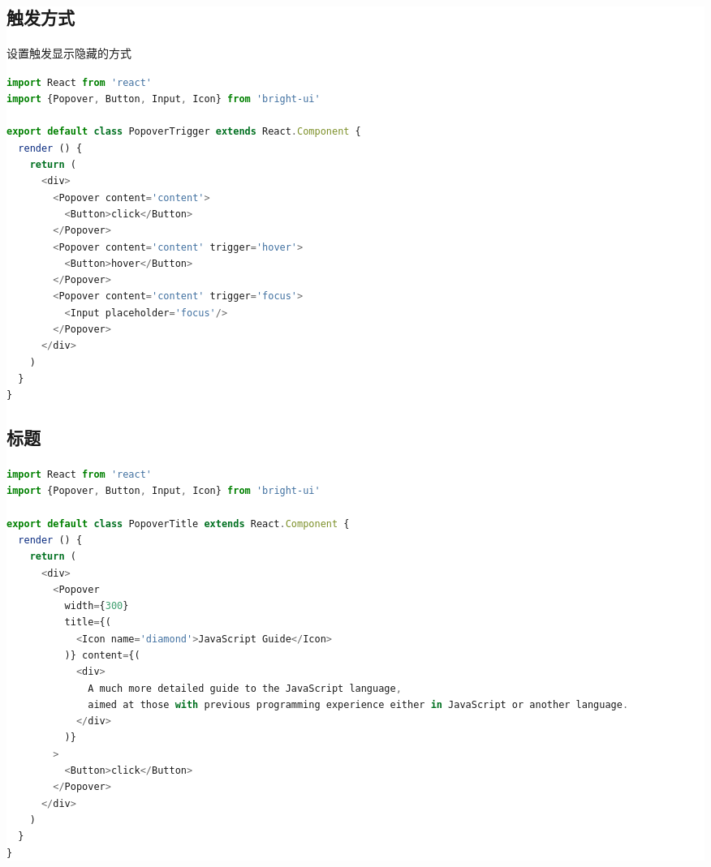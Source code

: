 ## 触发方式

设置触发显示隐藏的方式

```js
import React from 'react'
import {Popover, Button, Input, Icon} from 'bright-ui'

export default class PopoverTrigger extends React.Component {
  render () {
    return (
      <div>
        <Popover content='content'>
          <Button>click</Button>
        </Popover>
        <Popover content='content' trigger='hover'>
          <Button>hover</Button>
        </Popover>
        <Popover content='content' trigger='focus'>
          <Input placeholder='focus'/>
        </Popover>
      </div>
    )
  }
}
```

## 标题

```js
import React from 'react'
import {Popover, Button, Input, Icon} from 'bright-ui'

export default class PopoverTitle extends React.Component {
  render () {
    return (
      <div>
        <Popover
          width={300}
          title={(
            <Icon name='diamond'>JavaScript Guide</Icon>
          )} content={(
            <div>
              A much more detailed guide to the JavaScript language, 
              aimed at those with previous programming experience either in JavaScript or another language.
            </div>
          )}
        >
          <Button>click</Button>
        </Popover>
      </div>
    )
  }
}
```
